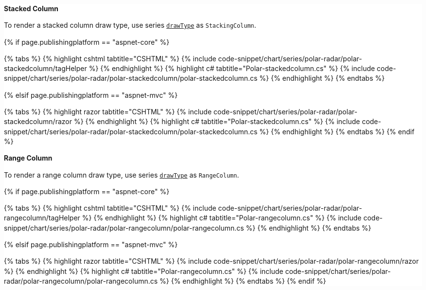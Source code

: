 

**Stacked Column**

To render a stacked column draw type, use series [`drawType`](https://help.syncfusion.com/cr/aspnetcore-js2/Syncfusion.EJ2.Charts.ChartSeries.html#Syncfusion_EJ2_Charts_ChartSeries_DrawType) as `StackingColumn`.

{% if page.publishingplatform == "aspnet-core" %}

{% tabs %}
{% highlight cshtml tabtitle="CSHTML" %}
{% include code-snippet/chart/series/polar-radar/polar-stackedcolumn/tagHelper %}
{% endhighlight %}
{% highlight c# tabtitle="Polar-stackedcolumn.cs" %}
{% include code-snippet/chart/series/polar-radar/polar-stackedcolumn/polar-stackedcolumn.cs %}
{% endhighlight %}
{% endtabs %}

{% elsif page.publishingplatform == "aspnet-mvc" %}

{% tabs %}
{% highlight razor tabtitle="CSHTML" %}
{% include code-snippet/chart/series/polar-radar/polar-stackedcolumn/razor %}
{% endhighlight %}
{% highlight c# tabtitle="Polar-stackedcolumn.cs" %}
{% include code-snippet/chart/series/polar-radar/polar-stackedcolumn/polar-stackedcolumn.cs %}
{% endhighlight %}
{% endtabs %}
{% endif %}



**Range Column**

To render a range column draw type, use series [`drawType`](https://help.syncfusion.com/cr/aspnetcore-js2/Syncfusion.EJ2.Charts.ChartSeries.html#Syncfusion_EJ2_Charts_ChartSeries_DrawType) as `RangeColumn`.

{% if page.publishingplatform == "aspnet-core" %}

{% tabs %}
{% highlight cshtml tabtitle="CSHTML" %}
{% include code-snippet/chart/series/polar-radar/polar-rangecolumn/tagHelper %}
{% endhighlight %}
{% highlight c# tabtitle="Polar-rangecolumn.cs" %}
{% include code-snippet/chart/series/polar-radar/polar-rangecolumn/polar-rangecolumn.cs %}
{% endhighlight %}
{% endtabs %}

{% elsif page.publishingplatform == "aspnet-mvc" %}

{% tabs %}
{% highlight razor tabtitle="CSHTML" %}
{% include code-snippet/chart/series/polar-radar/polar-rangecolumn/razor %}
{% endhighlight %}
{% highlight c# tabtitle="Polar-rangecolumn.cs" %}
{% include code-snippet/chart/series/polar-radar/polar-rangecolumn/polar-rangecolumn.cs %}
{% endhighlight %}
{% endtabs %}
{% endif %}
